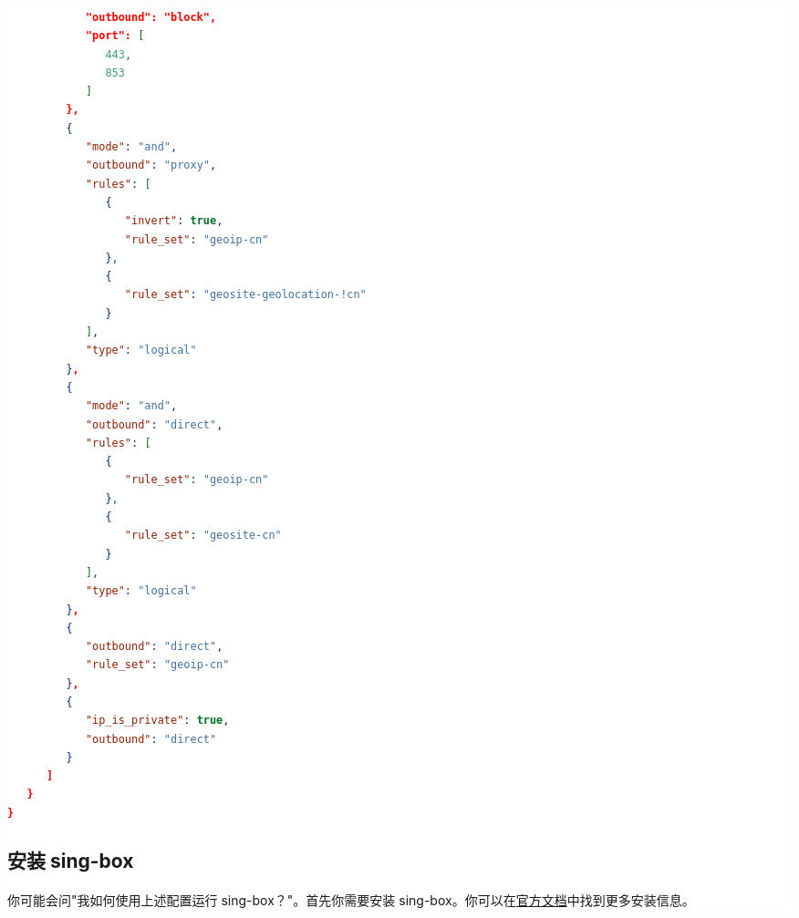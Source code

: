 ```json
            "outbound": "block",
            "port": [
               443,
               853
            ]
         },
         {
            "mode": "and",
            "outbound": "proxy",
            "rules": [
               {
                  "invert": true,
                  "rule_set": "geoip-cn"
               },
               {
                  "rule_set": "geosite-geolocation-!cn"
               }
            ],
            "type": "logical"
         },
         {
            "mode": "and",
            "outbound": "direct",
            "rules": [
               {
                  "rule_set": "geoip-cn"
               },
               {
                  "rule_set": "geosite-cn"
               }
            ],
            "type": "logical"
         },
         {
            "outbound": "direct",
            "rule_set": "geoip-cn"
         },
         {
            "ip_is_private": true,
            "outbound": "direct"
         }
      ]
   }
}
```

## 安装 sing-box

你可能会问"我如何使用上述配置运行 sing-box？"。首先你需要安装 sing-box。你可以在[官方文档](https://sing-box.sagernet.org/installation/package-manager/)中找到更多安装信息。
